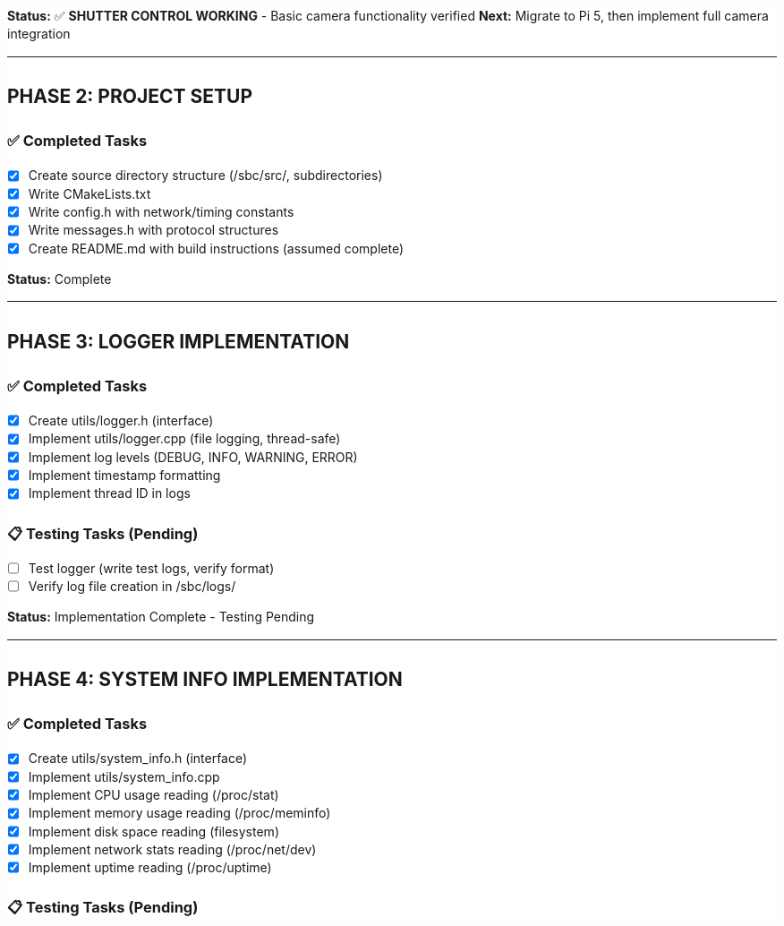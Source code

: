 **Status:** ✅ **SHUTTER CONTROL WORKING** - Basic camera functionality verified
**Next:** Migrate to Pi 5, then implement full camera integration

---

## PHASE 2: PROJECT SETUP

### ✅ Completed Tasks

- [x] Create source directory structure (/sbc/src/, subdirectories)
- [x] Write CMakeLists.txt
- [x] Write config.h with network/timing constants
- [x] Write messages.h with protocol structures
- [x] Create README.md with build instructions (assumed complete)

**Status:** Complete

---

## PHASE 3: LOGGER IMPLEMENTATION

### ✅ Completed Tasks

- [x] Create utils/logger.h (interface)
- [x] Implement utils/logger.cpp (file logging, thread-safe)
- [x] Implement log levels (DEBUG, INFO, WARNING, ERROR)
- [x] Implement timestamp formatting
- [x] Implement thread ID in logs

### 📋 Testing Tasks (Pending)

- [ ] Test logger (write test logs, verify format)
- [ ] Verify log file creation in /sbc/logs/

**Status:** Implementation Complete - Testing Pending

---

## PHASE 4: SYSTEM INFO IMPLEMENTATION

### ✅ Completed Tasks

- [x] Create utils/system_info.h (interface)
- [x] Implement utils/system_info.cpp
- [x] Implement CPU usage reading (/proc/stat)
- [x] Implement memory usage reading (/proc/meminfo)
- [x] Implement disk space reading (filesystem)
- [x] Implement network stats reading (/proc/net/dev)
- [x] Implement uptime reading (/proc/uptime)

### 📋 Testing Tasks (Pending)
